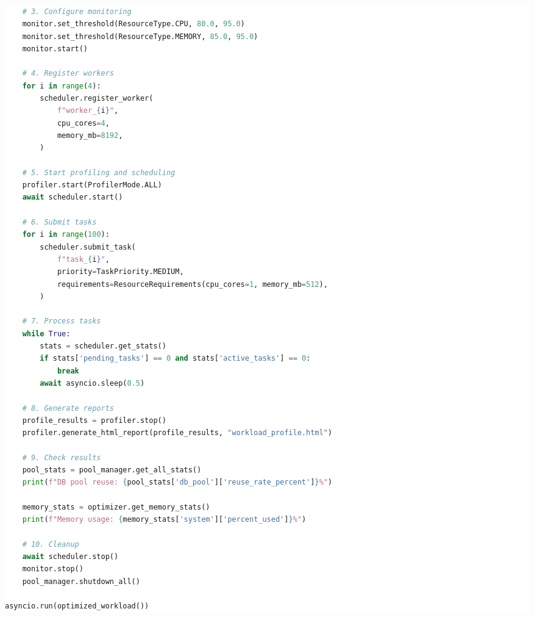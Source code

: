 ```python
    # 3. Configure monitoring
    monitor.set_threshold(ResourceType.CPU, 80.0, 95.0)
    monitor.set_threshold(ResourceType.MEMORY, 85.0, 95.0)
    monitor.start()

    # 4. Register workers
    for i in range(4):
        scheduler.register_worker(
            f"worker_{i}",
            cpu_cores=4,
            memory_mb=8192,
        )

    # 5. Start profiling and scheduling
    profiler.start(ProfilerMode.ALL)
    await scheduler.start()

    # 6. Submit tasks
    for i in range(100):
        scheduler.submit_task(
            f"task_{i}",
            priority=TaskPriority.MEDIUM,
            requirements=ResourceRequirements(cpu_cores=1, memory_mb=512),
        )

    # 7. Process tasks
    while True:
        stats = scheduler.get_stats()
        if stats['pending_tasks'] == 0 and stats['active_tasks'] == 0:
            break
        await asyncio.sleep(0.5)

    # 8. Generate reports
    profile_results = profiler.stop()
    profiler.generate_html_report(profile_results, "workload_profile.html")

    # 9. Check results
    pool_stats = pool_manager.get_all_stats()
    print(f"DB pool reuse: {pool_stats['db_pool']['reuse_rate_percent']}%")

    memory_stats = optimizer.get_memory_stats()
    print(f"Memory usage: {memory_stats['system']['percent_used']}%")

    # 10. Cleanup
    await scheduler.stop()
    monitor.stop()
    pool_manager.shutdown_all()

asyncio.run(optimized_workload())
```
